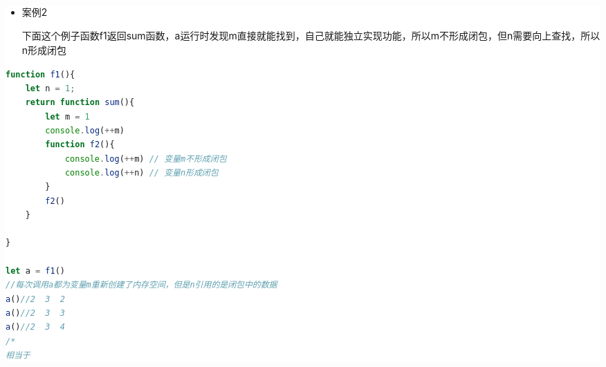 

- 案例2

  下面这个例子函数f1返回sum函数，a运行时发现m直接就能找到，自己就能独立实现功能，所以m不形成闭包，但n需要向上查找，所以n形成闭包

```javascript
function f1(){
    let n = 1;
    return function sum(){
        let m = 1
        console.log(++m)
        function f2(){
            console.log(++m) // 变量m不形成闭包
          	console.log(++n) // 变量n形成闭包
        }
        f2()
    }

}

let a = f1()
//每次调用a都为变量m重新创建了内存空间，但是n引用的是闭包中的数据
a()//2  3  2
a()//2  3  3
a()//2  3  4
/*
相当于
